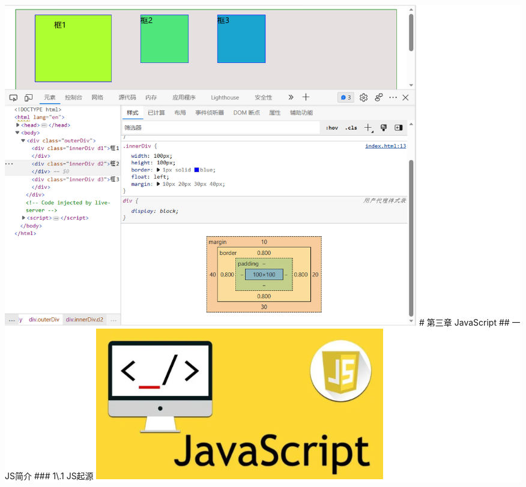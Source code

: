 <img src="images/1681263265604.png" alt="1681263265604" style="zoom: 67%;" />
# 第三章 JavaScript
## 一 JS简介
### 1\.1 JS起源
<img src="images/1681265611540.png" alt="1681265611540" style="zoom:80%;" />